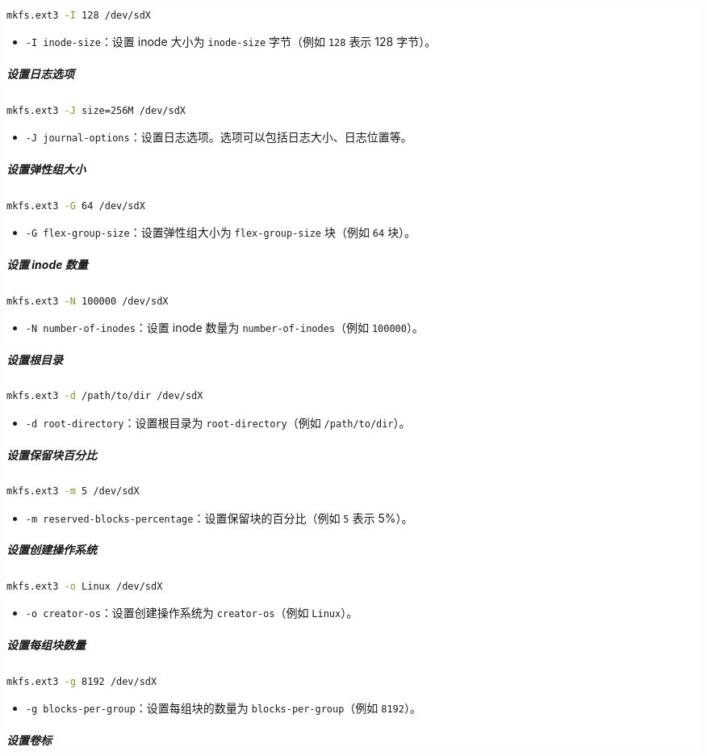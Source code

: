 ```bash
mkfs.ext3 -I 128 /dev/sdX
```

- `-I inode-size`：设置 inode 大小为 `inode-size` 字节（例如 `128` 表示 128 字节）。

##### 设置日志选项

```bash
mkfs.ext3 -J size=256M /dev/sdX
```

- `-J journal-options`：设置日志选项。选项可以包括日志大小、日志位置等。

##### 设置弹性组大小

```bash
mkfs.ext3 -G 64 /dev/sdX
```

- `-G flex-group-size`：设置弹性组大小为 `flex-group-size` 块（例如 `64` 块）。

##### 设置 inode 数量

```bash
mkfs.ext3 -N 100000 /dev/sdX
```

- `-N number-of-inodes`：设置 inode 数量为 `number-of-inodes`（例如 `100000`）。

##### 设置根目录

```bash
mkfs.ext3 -d /path/to/dir /dev/sdX
```

- `-d root-directory`：设置根目录为 `root-directory`（例如 `/path/to/dir`）。

##### 设置保留块百分比

```bash
mkfs.ext3 -m 5 /dev/sdX
```

- `-m reserved-blocks-percentage`：设置保留块的百分比（例如 `5` 表示 5%）。

##### 设置创建操作系统

```bash
mkfs.ext3 -o Linux /dev/sdX
```

- `-o creator-os`：设置创建操作系统为 `creator-os`（例如 `Linux`）。

##### 设置每组块数量

```bash
mkfs.ext3 -g 8192 /dev/sdX
```

- `-g blocks-per-group`：设置每组块的数量为 `blocks-per-group`（例如 `8192`）。

##### 设置卷标
